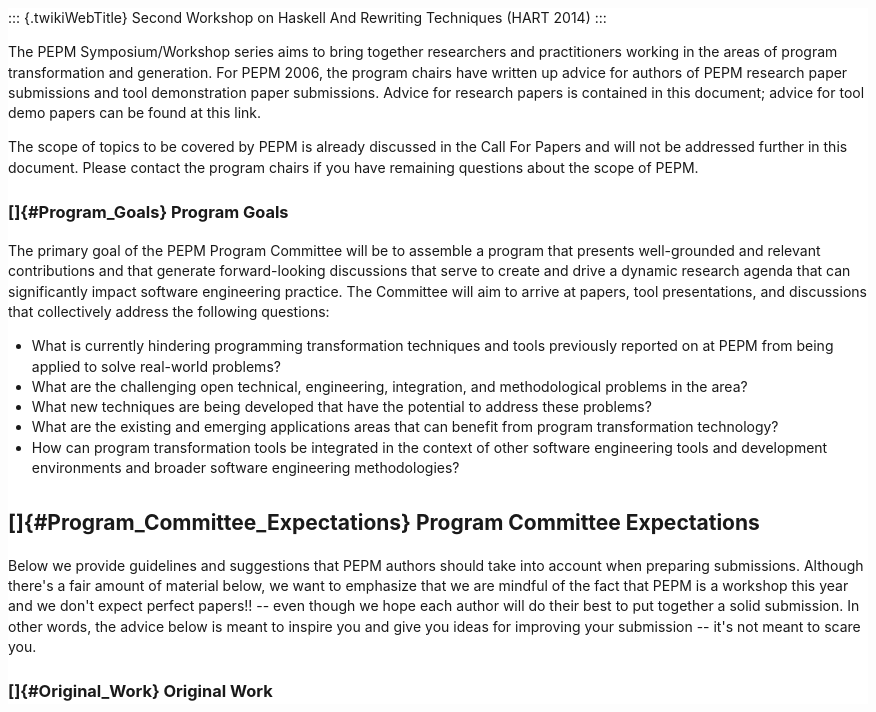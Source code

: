 ::: {.twikiWebTitle}
Second Workshop on Haskell And Rewriting Techniques (HART 2014)
:::

The PEPM Symposium/Workshop series aims to bring together researchers
and practitioners working in the areas of program transformation and
generation. For PEPM 2006, the program chairs have written up advice for
authors of PEPM research paper submissions and tool demonstration paper
submissions. Advice for research papers is contained in this document;
advice for tool demo papers can be found at this link.

The scope of topics to be covered by PEPM is already discussed in the
Call For Papers and will not be addressed further in this document.
Please contact the program chairs if you have remaining questions about
the scope of PEPM.

### []{#Program_Goals} Program Goals

The primary goal of the PEPM Program Committee will be to assemble a
program that presents well-grounded and relevant contributions and that
generate forward-looking discussions that serve to create and drive a
dynamic research agenda that can significantly impact software
engineering practice. The Committee will aim to arrive at papers, tool
presentations, and discussions that collectively address the following
questions:

-   What is currently hindering programming transformation techniques
    and tools previously reported on at PEPM from being applied to solve
    real-world problems?
-   What are the challenging open technical, engineering, integration,
    and methodological problems in the area?
-   What new techniques are being developed that have the potential to
    address these problems?
-   What are the existing and emerging applications areas that can
    benefit from program transformation technology?
-   How can program transformation tools be integrated in the context of
    other software engineering tools and development environments and
    broader software engineering methodologies?

[]{#Program_Committee_Expectations} Program Committee Expectations
------------------------------------------------------------------

Below we provide guidelines and suggestions that PEPM authors should
take into account when preparing submissions. Although there\'s a fair
amount of material below, we want to emphasize that we are mindful of
the fact that PEPM is a workshop this year and we don\'t expect perfect
papers!! \-- even though we hope each author will do their best to put
together a solid submission. In other words, the advice below is meant
to inspire you and give you ideas for improving your submission \--
it\'s not meant to scare you.

### []{#Original_Work} Original Work
